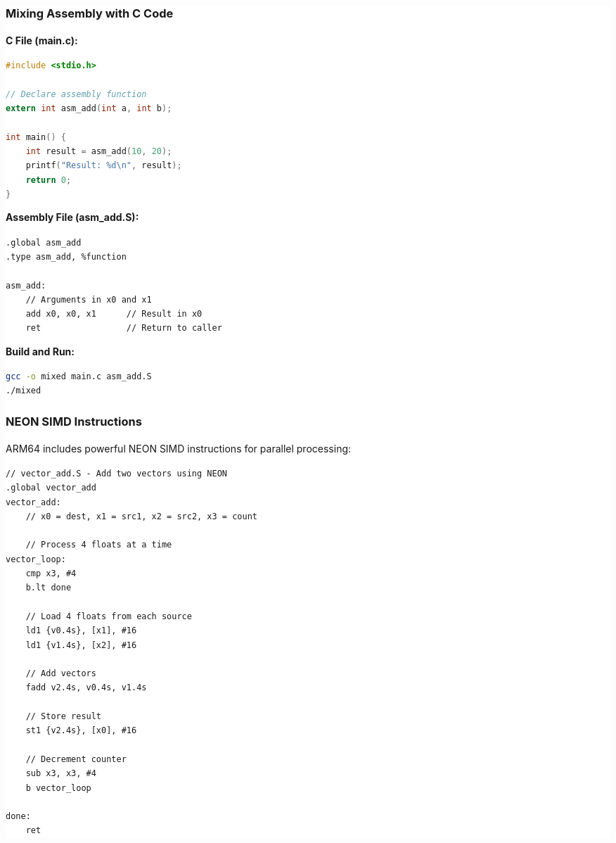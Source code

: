 ### Mixing Assembly with C Code

**C File (main.c):**
```c
#include <stdio.h>

// Declare assembly function
extern int asm_add(int a, int b);

int main() {
    int result = asm_add(10, 20);
    printf("Result: %d\n", result);
    return 0;
}
```

**Assembly File (asm_add.S):**
```assembly
.global asm_add
.type asm_add, %function

asm_add:
    // Arguments in x0 and x1
    add x0, x0, x1      // Result in x0
    ret                 // Return to caller
```

**Build and Run:**
```bash
gcc -o mixed main.c asm_add.S
./mixed
```

### NEON SIMD Instructions

ARM64 includes powerful NEON SIMD instructions for parallel processing:

```assembly
// vector_add.S - Add two vectors using NEON
.global vector_add
vector_add:
    // x0 = dest, x1 = src1, x2 = src2, x3 = count
    
    // Process 4 floats at a time
vector_loop:
    cmp x3, #4
    b.lt done
    
    // Load 4 floats from each source
    ld1 {v0.4s}, [x1], #16
    ld1 {v1.4s}, [x2], #16
    
    // Add vectors
    fadd v2.4s, v0.4s, v1.4s
    
    // Store result
    st1 {v2.4s}, [x0], #16
    
    // Decrement counter
    sub x3, x3, #4
    b vector_loop
    
done:
    ret
```
